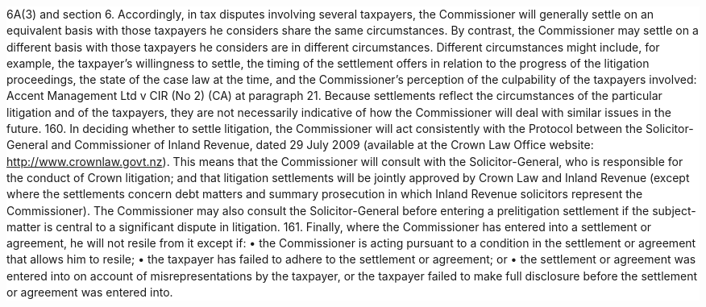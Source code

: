6A(3) and section 6. Accordingly, in tax disputes involving several taxpayers, the Commissioner will generally settle on an equivalent basis with those taxpayers he considers share the same circumstances. By contrast, the Commissioner may settle on a different basis with those taxpayers he considers are in different circumstances. Different circumstances might include, for example, the taxpayer’s willingness to settle, the timing of the settlement offers in relation to the progress of the litigation proceedings, the state of the case law at the time, and the Commissioner’s perception of the culpability of the taxpayers involved: Accent Management Ltd v CIR (No 2) (CA) at paragraph 21. Because settlements reflect the circumstances of the particular litigation and of the taxpayers, they are not necessarily indicative of how the Commissioner will deal with similar issues in the future. 160. In deciding whether to settle litigation, the Commissioner will act consistently with the Protocol between the Solicitor-General and Commissioner of Inland Revenue, dated 29 July 2009 (available at the Crown Law Office website: http://www.crownlaw.govt.nz). This means that the Commissioner will consult with the Solicitor-General, who is responsible for the conduct of Crown litigation; and that litigation settlements will be jointly approved by Crown Law and Inland Revenue (except where the settlements concern debt matters and summary prosecution in which Inland Revenue solicitors represent the Commissioner). The Commissioner may also consult the Solicitor-General before entering a prelitigation settlement if the subject-matter is central to a significant dispute in litigation. 161. Finally, where the Commissioner has entered into a settlement or agreement, he will not resile from it except if: • the Commissioner is acting pursuant to a condition in the settlement or agreement that allows him to resile; • the taxpayer has failed to adhere to the settlement or agreement; or • the settlement or agreement was entered into on account of misrepresentations by the taxpayer, or the taxpayer failed to make full disclosure before the settlement or agreement was entered into.